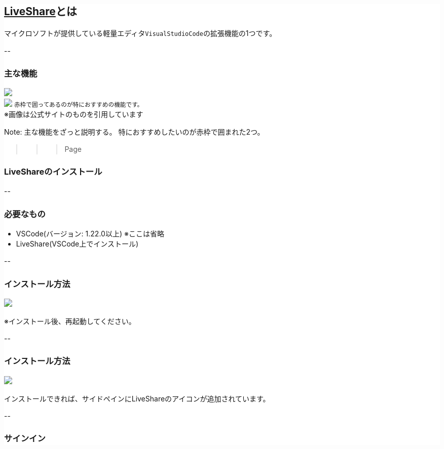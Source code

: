 ## [LiveShare](https://visualstudio.microsoft.com/ja/services/live-share/)とは

マイクロソフトが提供している軽量エディタ`VisualStudioCode`の拡張機能の1つです。

--

### 主な機能

<div class="r-stack">
    <div class="fragment fade-out" data-fragment-index="0">
        <img src="https://gyazo.com/c70430551f3336698dd66753e298cdc6.png">
    </div>
    <div class="fragment" data-fragment-index="0">
        <img src="https://gyazo.com/3bfbaec2d013df582d39c5f03f91ac4c.png">
        <small>赤枠で囲ってあるのが特におすすめの機能です。</small>
    </div>
</div>
※画像は公式サイトのものを引用しています


Note:
主な機能をざっと説明する。
特におすすめしたいのが赤枠で囲まれた2つ。

>>>Page

### LiveShareのインストール

--

### 必要なもの

- VSCode(バージョン: 1.22.0以上) ※ここは省略
- LiveShare(VSCode上でインストール)

--

### インストール方法
<img class="r-stretch" src="https://i.gyazo.com/b5c48903d24d3eeac34a5d5ff1be30d4.png">
<p>※インストール後、再起動してください。</p>

--

### インストール方法

<img class="r-stretch" src="https://i.gyazo.com/4c5b4f3ff2ba07466295efa8a6db9deb.png">
<p>インストールできれば、サイドペインにLiveShareのアイコンが追加されています。</p>


--

### サインイン
